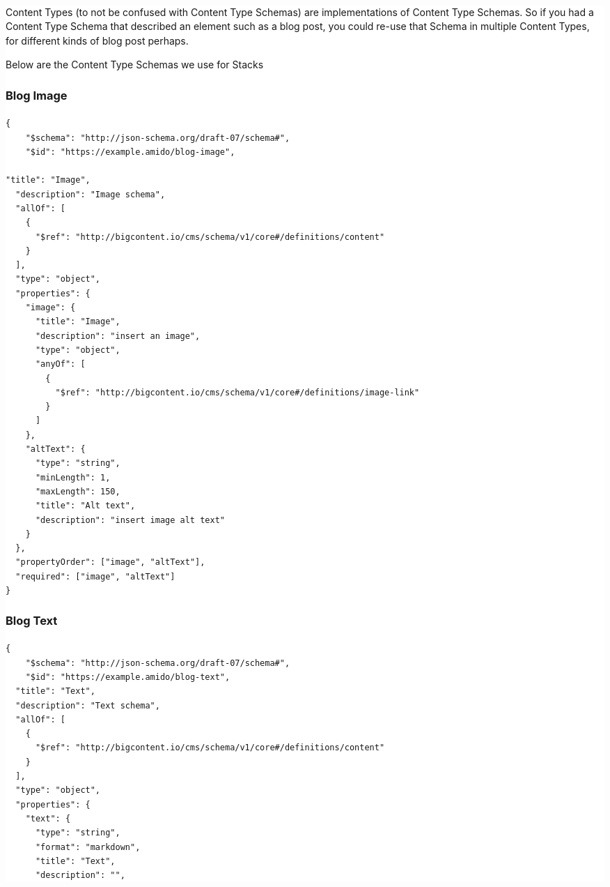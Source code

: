 Content Types (to not be confused with Content Type Schemas) are implementations of Content Type Schemas. So if you had a Content Type Schema that described an element such as a blog post, you could re-use that Schema in multiple Content Types, for different kinds of blog post perhaps.

Below are the Content Type Schemas we use for Stacks

### **Blog Image**

```json5
{
	"$schema": "http://json-schema.org/draft-07/schema#",
	"$id": "https://example.amido/blog-image",

"title": "Image",
  "description": "Image schema",
  "allOf": [
    {
      "$ref": "http://bigcontent.io/cms/schema/v1/core#/definitions/content"
    }
  ],
  "type": "object",
  "properties": {
    "image": {
      "title": "Image",
      "description": "insert an image",
      "type": "object",
      "anyOf": [
        {
          "$ref": "http://bigcontent.io/cms/schema/v1/core#/definitions/image-link"
        }
      ]
    },
    "altText": {
      "type": "string",
      "minLength": 1,
      "maxLength": 150,
      "title": "Alt text",
      "description": "insert image alt text"
    }
  },
  "propertyOrder": ["image", "altText"],
  "required": ["image", "altText"]
}
```

### **Blog Text**

```json5
{
	"$schema": "http://json-schema.org/draft-07/schema#",
	"$id": "https://example.amido/blog-text",
  "title": "Text",
  "description": "Text schema",
  "allOf": [
    {
      "$ref": "http://bigcontent.io/cms/schema/v1/core#/definitions/content"
    }
  ],
  "type": "object",
  "properties": {
    "text": {
      "type": "string",
      "format": "markdown",
      "title": "Text",
      "description": "",
```